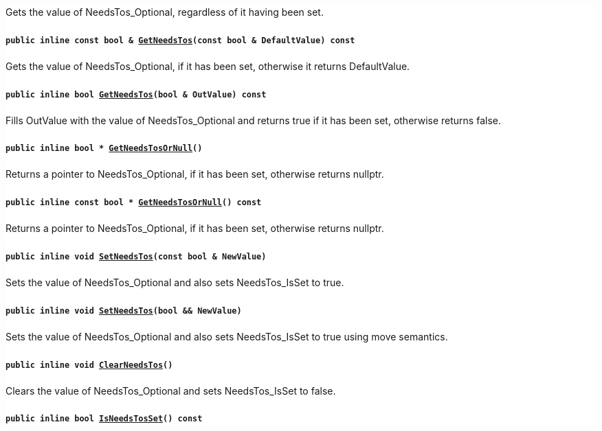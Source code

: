 Gets the value of NeedsTos_Optional, regardless of it having been set.

#### `public inline const bool & `[`GetNeedsTos`](#structFRHAPI__AgreementMessage_1adc142249d87fd205d319c78c712cedeb)`(const bool & DefaultValue) const` <a id="structFRHAPI__AgreementMessage_1adc142249d87fd205d319c78c712cedeb"></a>

Gets the value of NeedsTos_Optional, if it has been set, otherwise it returns DefaultValue.

#### `public inline bool `[`GetNeedsTos`](#structFRHAPI__AgreementMessage_1af22f0d83b7f23cccd939fbeed6d4093d)`(bool & OutValue) const` <a id="structFRHAPI__AgreementMessage_1af22f0d83b7f23cccd939fbeed6d4093d"></a>

Fills OutValue with the value of NeedsTos_Optional and returns true if it has been set, otherwise returns false.

#### `public inline bool * `[`GetNeedsTosOrNull`](#structFRHAPI__AgreementMessage_1a0ec506da2292aa2a91a997f44fed75f3)`()` <a id="structFRHAPI__AgreementMessage_1a0ec506da2292aa2a91a997f44fed75f3"></a>

Returns a pointer to NeedsTos_Optional, if it has been set, otherwise returns nullptr.

#### `public inline const bool * `[`GetNeedsTosOrNull`](#structFRHAPI__AgreementMessage_1a43e00cebcc7b1410f6e3c1777c742049)`() const` <a id="structFRHAPI__AgreementMessage_1a43e00cebcc7b1410f6e3c1777c742049"></a>

Returns a pointer to NeedsTos_Optional, if it has been set, otherwise returns nullptr.

#### `public inline void `[`SetNeedsTos`](#structFRHAPI__AgreementMessage_1abf6a9297e98482ce129c24aa34de7e56)`(const bool & NewValue)` <a id="structFRHAPI__AgreementMessage_1abf6a9297e98482ce129c24aa34de7e56"></a>

Sets the value of NeedsTos_Optional and also sets NeedsTos_IsSet to true.

#### `public inline void `[`SetNeedsTos`](#structFRHAPI__AgreementMessage_1a80987e8e5e684144b8e25dda1184199a)`(bool && NewValue)` <a id="structFRHAPI__AgreementMessage_1a80987e8e5e684144b8e25dda1184199a"></a>

Sets the value of NeedsTos_Optional and also sets NeedsTos_IsSet to true using move semantics.

#### `public inline void `[`ClearNeedsTos`](#structFRHAPI__AgreementMessage_1a23d8a09446816e9d676cf2e07a009149)`()` <a id="structFRHAPI__AgreementMessage_1a23d8a09446816e9d676cf2e07a009149"></a>

Clears the value of NeedsTos_Optional and sets NeedsTos_IsSet to false.

#### `public inline bool `[`IsNeedsTosSet`](#structFRHAPI__AgreementMessage_1a5c10838a8aa1b0f9858b2ede523ae39f)`() const` <a id="structFRHAPI__AgreementMessage_1a5c10838a8aa1b0f9858b2ede523ae39f"></a>
